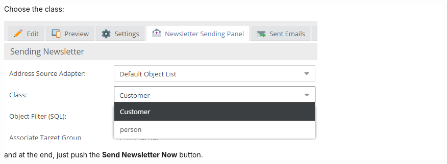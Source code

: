 Choose the class:

![Newsletter - objects list source adapter class](../img/newsletter_objects_list_adapter_class.png)

and at the end, just push the **Send Newsletter Now** button.
